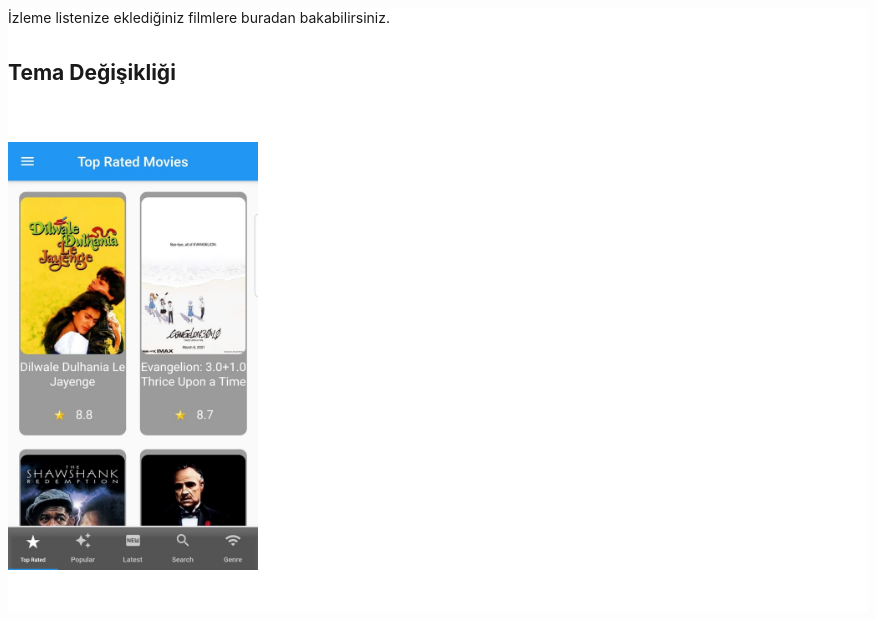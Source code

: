 İzleme listenize eklediğiniz filmlere buradan bakabilirsiniz.




## Tema Değişikliği
<img src="images/2.jpeg" width="250" height="500"> 
